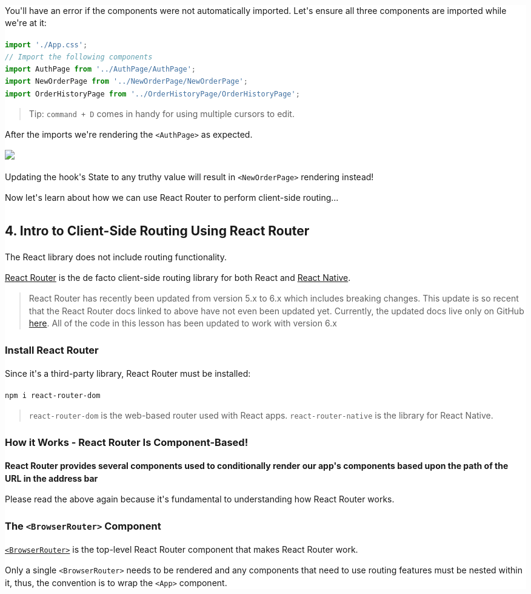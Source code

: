 You'll have an error if the components were not automatically imported. Let's ensure all three components are imported while we're at it:

```jsx
import './App.css';
// Import the following components
import AuthPage from '../AuthPage/AuthPage';
import NewOrderPage from '../NewOrderPage/NewOrderPage';
import OrderHistoryPage from '../OrderHistoryPage/OrderHistoryPage';
```

> Tip: `command + D` comes in handy for using multiple cursors to edit.

After the imports we're rendering the `<AuthPage>` as expected.

<img src="https://i.imgur.com/QvEh2m6.png">

Updating the hook's State to any truthy value will result in `<NewOrderPage>` rendering instead!

Now let's learn about how we can use React Router to perform client-side routing...

## 4. Intro to Client-Side Routing Using React Router

The React library does not include routing functionality.

[React Router](https://reactrouter.com/) is the de facto client-side routing library for both React and [React Native](https://reactnative.dev/).

> React Router has recently been updated from version 5.x to 6.x which includes breaking changes.  This update is so recent that the React Router docs linked to above have not even been updated yet. Currently, the updated docs live only on GitHub [here](https://github.com/remix-run/react-router).  All of the code in this lesson has been updated to work with version 6.x

### Install React Router

Since it's a third-party library, React Router must be installed:

```
npm i react-router-dom
```

> `react-router-dom` is the web-based router used with React apps.  `react-router-native` is the library for React Native.

### How it Works - React Router Is Component-Based!

**React Router provides several components used to conditionally render our app's components based upon the path of the URL in the address bar**

Please read the above again because it's fundamental to understanding how React Router works.

### The `<BrowserRouter>` Component

[`<BrowserRouter>`](https://reactrouter.com/web/api/BrowserRouter) is the top-level React Router component that makes React Router work.

Only a single `<BrowserRouter>` needs to be rendered and any components that need to use routing features must be nested within it, thus, the convention is to wrap the `<App>` component.
